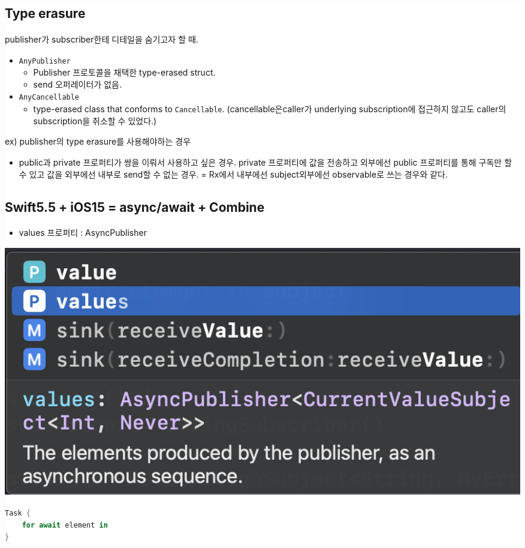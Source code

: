 ## Type erasure

publisher가 subscriber한테 디테일을 숨기고자 할 때.

- `AnyPublisher`
    - Publisher 프로토콜을 채택한 type-erased struct.
    - send 오퍼레이터가 없음.
- `AnyCancellable`
    - type-erased class that conforms to `Cancellable`. (cancellable은caller가 underlying subscription에 접근하지 않고도 caller의 subscription을 취소할 수 있었다.)

ex) publisher의 type erasure를 사용해야하는 경우

- public과 private 프로퍼티가 쌍을 이뤄서 사용하고 싶은 경우. private 프로퍼티에 값을 전송하고 외부에선 public 프로퍼티를 통해 구독만 할 수 있고 값을 외부에선 내부로 send할 수 없는 경우. = Rx에서 내부에선 subject외부에선 observable로 쓰는 경우와 같다.

## Swift5.5 + iOS15 = async/await + Combine

- values 프로퍼티 : AsyncPublisher

![Untitled](2%20Publishers%20&%20Subscribers%2001b3bb3491214d668f887d2466e19d72/Untitled%205.png)

```swift
Task {
	for await element in 
}
```